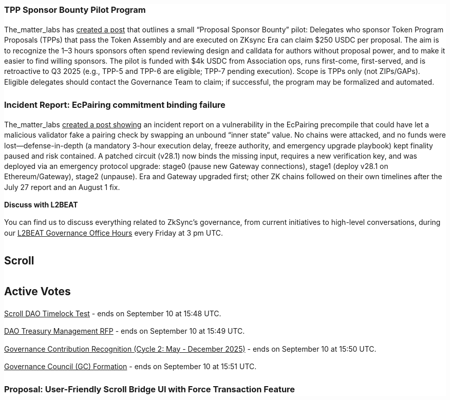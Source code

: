 
### **TPP Sponsor Bounty Pilot Program**

The_matter_labs has [created a post](https://forum.zknation.io/t/tpp-sponsor-bounty-pilot-program/760) that outlines a small “Proposal Sponsor Bounty” pilot: Delegates who sponsor Token Program Proposals (TPPs) that pass the Token Assembly and are executed on ZKsync Era can claim $250 USDC per proposal. The aim is to recognize the 1–3 hours sponsors often spend reviewing design and calldata for authors without proposal power, and to make it easier to find willing sponsors. The pilot is funded with $4k USDC from Association ops, runs first-come, first-served, and is retroactive to Q3 2025 (e.g., TPP-5 and TPP-6 are eligible; TPP-7 pending execution). Scope is TPPs only (not ZIPs/GAPs). Eligible delegates should contact the Governance Team to claim; if successful, the program may be formalized and automated.


### **Incident Report: EcPairing commitment binding failure**

The_matter_labs [created a post showing](https://forum.zknation.io/t/incident-report-ecpairing-commitment-binding-failure/764) an incident report on a vulnerability in the EcPairing precompile that could have let a malicious validator fake a pairing check by swapping an unbound “inner state” value. No chains were attacked, and no funds were lost—defense-in-depth (a mandatory 3-hour execution delay, freeze authority, and emergency upgrade playbook) kept finality paused and risk contained. A patched circuit (v28.1) now binds the missing input, requires a new verification key, and was deployed via an emergency protocol upgrade: stage0 (pause new Gateway connections), stage1 (deploy v28.1 on Ethereum/Gateway), stage2 (unpause). Era and Gateway upgraded first; other ZK chains followed on their own timelines after the July 27 report and an August 1 fix.

**Discuss with L2BEAT**

You can find us to discuss everything related to ZkSync’s governance, from current initiatives to high-level conversations, during our [L2BEAT Governance Office Hours](https://meet.google.com/twm-jafw-esn) every Friday at 3 pm UTC.


## **Scroll**


## Active Votes

[Scroll DAO Timelock Test](https://gov.scroll.io/proposals/32195966105875256982966851806785706747970993241469507520936106720258197550754) - ends on September 10 at 15:48 UTC.

[DAO Treasury Management RFP](https://gov.scroll.io/proposals/17736716284166632362836192914377789635944846939193281594888966652732932587143) - ends on September 10 at 15:49 UTC.

[Governance Contribution Recognition (Cycle 2: May - December 2025)](https://gov.scroll.io/proposals/84294918157976894858048860391138207218295133971592083664910187859023806547948) - ends on September 10 at 15:50 UTC.

[Governance Council (GC) Formation](https://gov.scroll.io/proposals/82655858280007762154451816682066548485813034000370782924228008319261079646067) - ends on September 10 at 15:51 UTC.


### **Proposal: User-Friendly Scroll Bridge UI with Force Transaction Feature**
